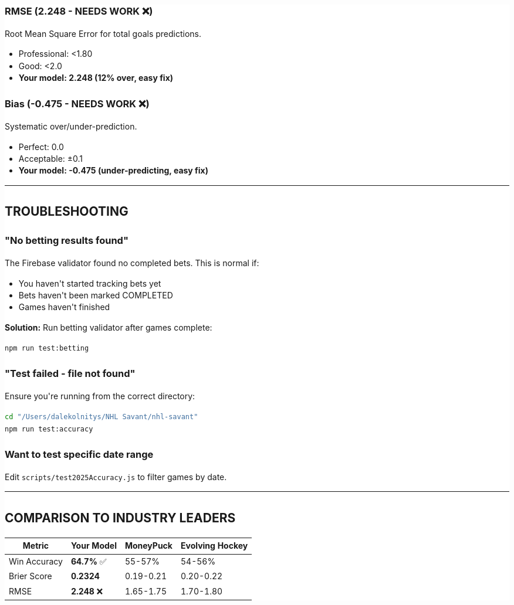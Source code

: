 ### RMSE (2.248 - NEEDS WORK ❌)
Root Mean Square Error for total goals predictions.
- Professional: <1.80
- Good: <2.0
- **Your model: 2.248 (12% over, easy fix)**

### Bias (-0.475 - NEEDS WORK ❌)
Systematic over/under-prediction.
- Perfect: 0.0
- Acceptable: ±0.1
- **Your model: -0.475 (under-predicting, easy fix)**

---

## TROUBLESHOOTING

### "No betting results found"

The Firebase validator found no completed bets. This is normal if:
- You haven't started tracking bets yet
- Bets haven't been marked COMPLETED
- Games haven't finished

**Solution:** Run betting validator after games complete:
```bash
npm run test:betting
```

### "Test failed - file not found"

Ensure you're running from the correct directory:
```bash
cd "/Users/dalekolnitys/NHL Savant/nhl-savant"
npm run test:accuracy
```

### Want to test specific date range

Edit `scripts/test2025Accuracy.js` to filter games by date.

---

## COMPARISON TO INDUSTRY LEADERS

| Metric | Your Model | MoneyPuck | Evolving Hockey |
|--------|------------|-----------|-----------------|
| Win Accuracy | **64.7%** ✅ | 55-57% | 54-56% |
| Brier Score | **0.2324** | 0.19-0.21 | 0.20-0.22 |
| RMSE | **2.248** ❌ | 1.65-1.75 | 1.70-1.80 |

